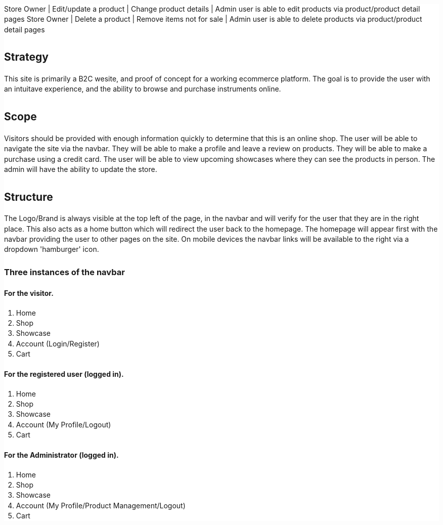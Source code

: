 Store Owner | Edit/update a product | Change product details | Admin user is able to edit products via product/product detail pages
Store Owner | Delete a product | Remove items not for sale | Admin user is able to delete products via product/product detail pages

## Strategy

This site is primarily a B2C wesite, and proof of concept for a working ecommerce platform.
The goal is to provide the user with an intuitave experience, and the ability to browse and purchase instruments online.


## Scope

Visitors should be provided with enough information quickly to determine that this is an online shop.
The user will be able to navigate the site via the navbar.
They will be able to make a profile and  leave a review on products.
They will be able to make a purchase using a credit card.
The user will be able to view upcoming showcases where they can see the products in person.
The admin will have the ability to update the store.


## Structure

The Logo/Brand is always visible at the top left of the page, in the navbar and will verify for the user that they are in the right place.
This also acts as a home button which will redirect the user back to the homepage.
The homepage will appear first with the navbar providing the user to other pages on the site.
On mobile devices the navbar links will be available to the right via a dropdown 'hamburger' icon.

### Three instances of the navbar

#### For the visitor.

1. Home
2. Shop
3. Showcase
4. Account (Login/Register)
5. Cart

#### For the registered user (logged in).

1. Home
2. Shop
3. Showcase
4. Account (My Profile/Logout)
5. Cart

#### For the Administrator (logged in).

1. Home
2. Shop
3. Showcase
4. Account (My Profile/Product Management/Logout)
5. Cart
